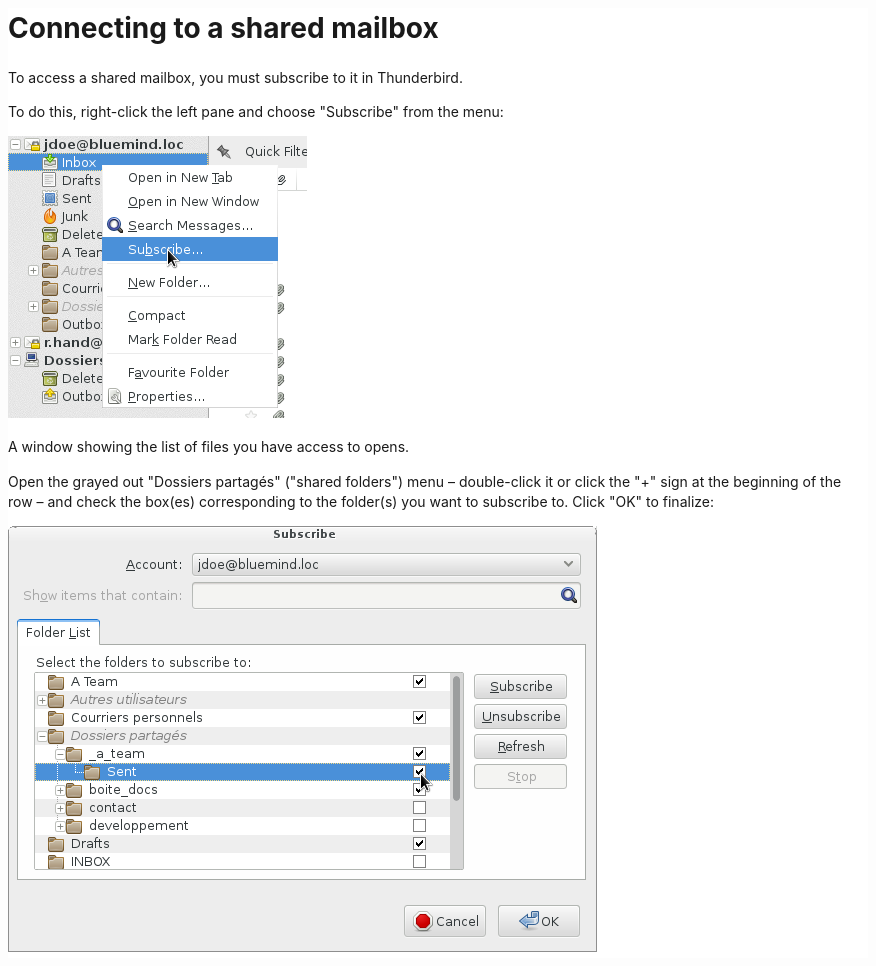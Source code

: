 # Connecting to a shared mailbox

To access a shared mailbox, you must subscribe to it in Thunderbird.

To do this, right-click the left pane and choose "Subscribe" from the menu:

![](../../attachments/79862326/79862349.png)

A window showing the list of files you have access to opens.

Open the grayed out "Dossiers partagés" ("shared folders") menu – double-click it or click the "+" sign at the beginning of the row – and check the box(es) corresponding to the folder(s) you want to subscribe to. Click "OK" to finalize:

![](../../attachments/79862326/79862344.png)
